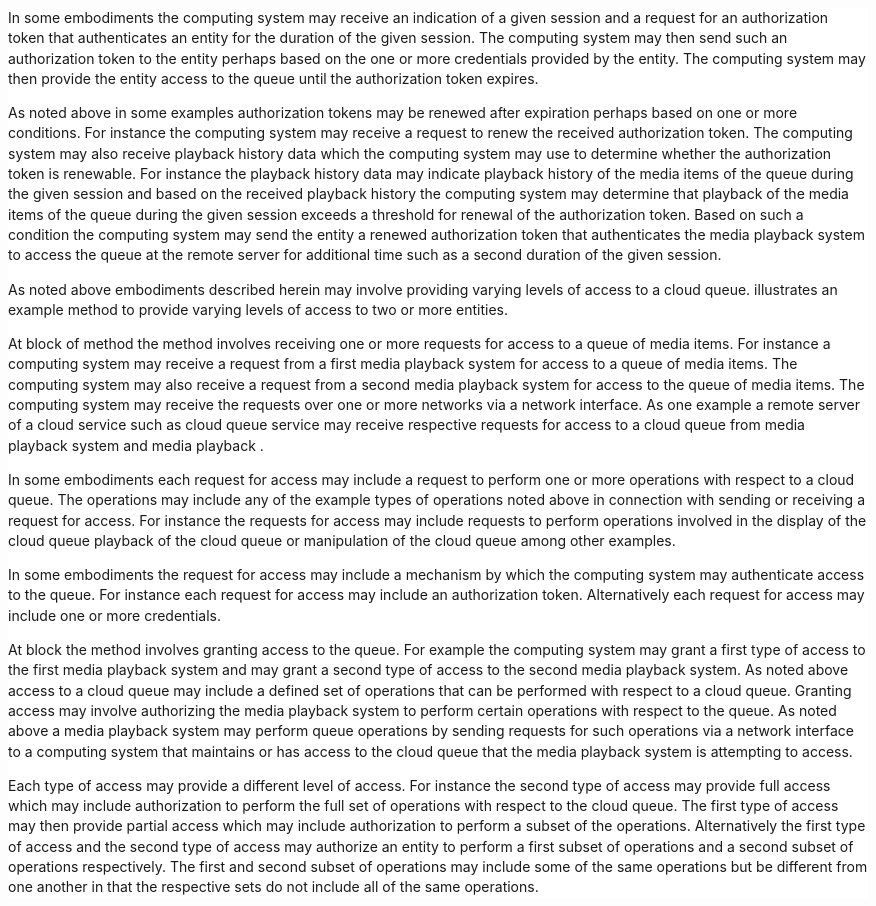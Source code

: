 In some embodiments the computing system may receive an indication of a given session and a request for an authorization token that authenticates an entity for the duration of the given session. The computing system may then send such an authorization token to the entity perhaps based on the one or more credentials provided by the entity. The computing system may then provide the entity access to the queue until the authorization token expires.

As noted above in some examples authorization tokens may be renewed after expiration perhaps based on one or more conditions. For instance the computing system may receive a request to renew the received authorization token. The computing system may also receive playback history data which the computing system may use to determine whether the authorization token is renewable. For instance the playback history data may indicate playback history of the media items of the queue during the given session and based on the received playback history the computing system may determine that playback of the media items of the queue during the given session exceeds a threshold for renewal of the authorization token. Based on such a condition the computing system may send the entity a renewed authorization token that authenticates the media playback system to access the queue at the remote server for additional time such as a second duration of the given session.

As noted above embodiments described herein may involve providing varying levels of access to a cloud queue. illustrates an example method to provide varying levels of access to two or more entities.

At block of method the method involves receiving one or more requests for access to a queue of media items. For instance a computing system may receive a request from a first media playback system for access to a queue of media items. The computing system may also receive a request from a second media playback system for access to the queue of media items. The computing system may receive the requests over one or more networks via a network interface. As one example a remote server of a cloud service such as cloud queue service may receive respective requests for access to a cloud queue from media playback system and media playback .

In some embodiments each request for access may include a request to perform one or more operations with respect to a cloud queue. The operations may include any of the example types of operations noted above in connection with sending or receiving a request for access. For instance the requests for access may include requests to perform operations involved in the display of the cloud queue playback of the cloud queue or manipulation of the cloud queue among other examples.

In some embodiments the request for access may include a mechanism by which the computing system may authenticate access to the queue. For instance each request for access may include an authorization token. Alternatively each request for access may include one or more credentials.

At block the method involves granting access to the queue. For example the computing system may grant a first type of access to the first media playback system and may grant a second type of access to the second media playback system. As noted above access to a cloud queue may include a defined set of operations that can be performed with respect to a cloud queue. Granting access may involve authorizing the media playback system to perform certain operations with respect to the queue. As noted above a media playback system may perform queue operations by sending requests for such operations via a network interface to a computing system that maintains or has access to the cloud queue that the media playback system is attempting to access.

Each type of access may provide a different level of access. For instance the second type of access may provide full access which may include authorization to perform the full set of operations with respect to the cloud queue. The first type of access may then provide partial access which may include authorization to perform a subset of the operations. Alternatively the first type of access and the second type of access may authorize an entity to perform a first subset of operations and a second subset of operations respectively. The first and second subset of operations may include some of the same operations but be different from one another in that the respective sets do not include all of the same operations.
